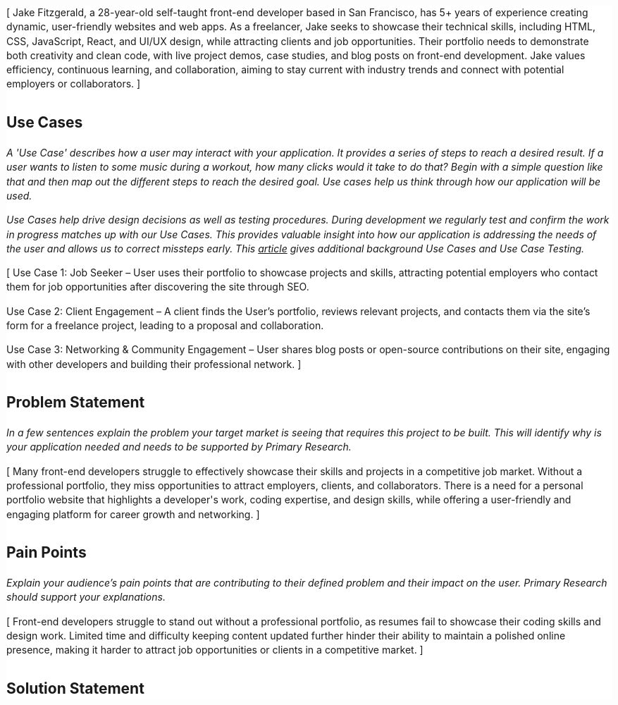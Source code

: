 
[ Jake Fitzgerald, a 28-year-old self-taught front-end developer based in San Francisco, has 5+ years of experience creating dynamic, user-friendly websites and web apps. As a freelancer, Jake seeks to showcase their technical skills, including HTML, CSS, JavaScript, React, and UI/UX design, while attracting clients and job opportunities. Their portfolio needs to demonstrate both creativity and clean code, with live project demos, case studies, and blog posts on front-end development. Jake values efficiency, continuous learning, and collaboration, aiming to stay current with industry trends and connect with potential employers or collaborators. ]

## Use Cases

*A 'Use Case' describes how a user may interact with your application. It provides a series of steps to reach a desired result. If a user wants to listen to some music during a workout, how many clicks would it take to do that? Begin with a simple question like that and then map out the different steps to reach the desired goal. Use cases help us think through how our application will be used.*

*Use Cases help drive design decisions as well as testing procedures. During development we regularly test and confirm the work in progress matches up with our Use Cases. This provides valuable insight into how our application is addressing the needs of the user and allows us to correct missteps early. This [article](https://www.softwaretestinghelp.com/use-case-testing/) gives additional background Use Cases and Use Case Testing.*

[ Use Case 1: Job Seeker – User uses their portfolio to showcase projects and skills, attracting potential employers who contact them for job opportunities after discovering the site through SEO.

Use Case 2: Client Engagement – A client finds the User’s portfolio, reviews relevant projects, and contacts them via the site’s form for a freelance project, leading to a proposal and collaboration.

Use Case 3: Networking & Community Engagement – User shares blog posts or open-source contributions on their site, engaging with other developers and building their professional network. ]

## Problem Statement

*In a few sentences explain the problem your target market is seeing that requires this project to be built. This will identify why is your application needed and needs to be supported by Primary Research.*

[ Many front-end developers struggle to effectively showcase their skills and projects in a competitive job market. Without a professional portfolio, they miss opportunities to attract employers, clients, and collaborators. There is a need for a personal portfolio website that highlights a developer's work, coding expertise, and design skills, while offering a user-friendly and engaging platform for career growth and networking. ]


## Pain Points

*Explain your audience’s pain points that are contributing to their defined problem and their impact on the user. Primary Research should support your explanations.*

[ Front-end developers struggle to stand out without a professional portfolio, as resumes fail to showcase their coding skills and design work. Limited time and difficulty keeping content updated further hinder their ability to maintain a polished online presence, making it harder to attract job opportunities or clients in a competitive market. ]

## Solution Statement
